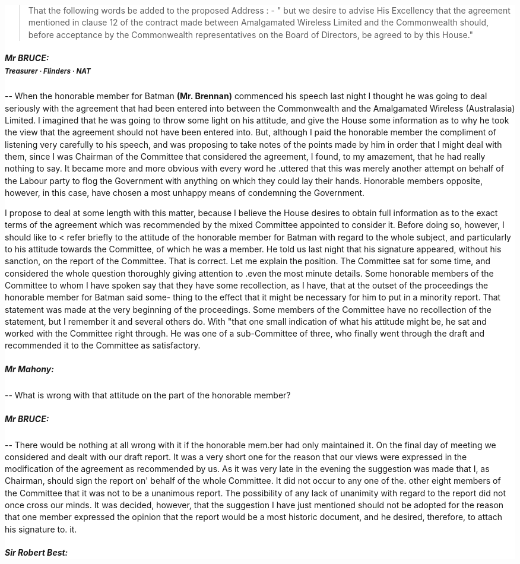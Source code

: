   >That the following words be added to the proposed Address : - " but we desire to advise  His Excellency  that the agreement mentioned in clause 12 of the contract made between Amalgamated Wireless Limited and the Commonwealth should, before acceptance by the Commonwealth representatives on the Board of Directors, be agreed to by this House." 

##### Mr BRUCE:<br><small class="text-muted">Treasurer &middot; Flinders &middot; NAT</small>

-- When the honorable member for Batman  **(Mr. Brennan)**  commenced his speech last night I thought he was going to deal seriously with the agreement that had been entered into between the Commonwealth and the Amalgamated Wireless (Australasia) Limited. I imagined that he was going to throw some light on his attitude, and give the House some information as to why he took the view that the agreement should not have been entered into. But, although I paid the honorable member the compliment of listening very carefully to his speech, and was proposing to take notes of the points made by him in order that I might deal with them, since I was  Chairman  of the Committee that considered the agreement, I found, to my amazement, that he had really nothing to say. It became more and more obvious with every word he .uttered that this was merely another attempt on behalf of the Labour party to flog the Government with anything on which they could lay their hands. Honorable members opposite, however, in this case, have chosen a most unhappy means of condemning the Government. 

I propose to deal at some length with this matter, because I believe the House desires to obtain full information as to the exact terms of the agreement which was recommended by the mixed Committee appointed to consider it. Before doing so, however, I should like to &lt; refer briefly to the attitude of the honorable member for Batman with regard to the whole subject, and particularly to his attitude towards the Committee, of which he was a member. He told us last night that his signature appeared, without his sanction, on the report of the Committee. That is correct. Let me explain the position. The Committee sat for some time, and considered the whole question thoroughly giving attention to .even the most minute details. Some honorable members of the Committee to whom I have spoken say that they have some recollection, as I have, that at the outset of the proceedings the honorable member for Batman said some-  thing to the effect that it might be necessary for him to put in a minority report. That statement was made at the very beginning of the proceedings. Some members of the Committee have no recollection of the statement, but I remember it  and several others do. With "that one small indication of what his attitude might be, he sat and worked with the Committee right through. He was one of a sub-Committee of three, who finally went through the draft and recommended it to the Committee as satisfactory. 

##### Mr Mahony:

-- What is wrong with that attitude on the part of the honorable member? 

##### Mr BRUCE:

-- There would be nothing at all wrong with it if the honorable mem.ber had only maintained it. On the final day of meeting we considered and dealt with our draft report. It was a very short one for the reason that our views were expressed in the modification of the agreement as recommended by us. As it was very late in the evening the suggestion was made that I, as  Chairman,  should sign the report on' behalf of the whole Committee. It did not occur to any one of the. other eight members of the Committee that it was not to be a unanimous report. The possibility of any lack of unanimity with regard to the report did not once cross our minds. It was decided, however, that the suggestion I have just mentioned should not be adopted for the reason that one member expressed the opinion that the report would be a most historic document, and he desired, therefore, to attach his signature to. it. 

##### Sir Robert Best:

